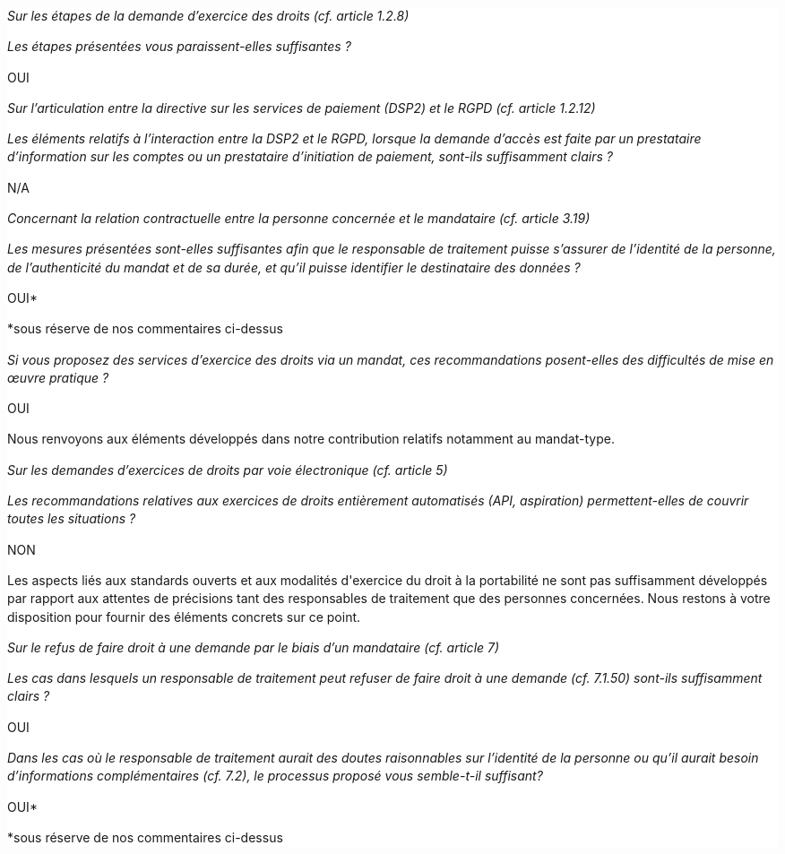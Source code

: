 *Sur les étapes de la demande d’exercice des droits (cf. article 1.2.8)*

*Les étapes présentées vous paraissent-elles suffisantes ?*

OUI 


*Sur l’articulation entre la directive sur les services de paiement (DSP2) et le RGPD (cf. article 1.2.12)*

*Les éléments relatifs à l’interaction entre la DSP2 et le RGPD, lorsque la demande d’accès est faite par un prestataire d’information sur les comptes ou un prestataire d’initiation de paiement, sont-ils suffisamment clairs ?*

N/A

*Concernant la relation contractuelle entre la personne concernée et le mandataire (cf. article 3.19)*

*Les mesures présentées sont-elles suffisantes afin que le responsable de traitement puisse s’assurer de l’identité de la personne, de l’authenticité du mandat et de sa durée, et qu’il puisse identifier le destinataire des données ?*

OUI*

*sous réserve de nos commentaires ci-dessus

*Si vous proposez des services d’exercice des droits via un mandat, ces recommandations posent-elles des difficultés de mise en œuvre pratique ?*

OUI

Nous renvoyons aux éléments développés dans notre contribution relatifs notamment au mandat-type. 


*Sur les demandes d’exercices de droits par voie électronique (cf. article 5)*

*Les recommandations relatives aux exercices de droits entièrement automatisés (API, aspiration) permettent-elles de couvrir toutes les situations ?*

NON

Les aspects liés aux standards ouverts et aux modalités d'exercice du droit à la portabilité ne sont pas suffisamment développés par rapport aux attentes de précisions tant des responsables de traitement que des personnes concernées. Nous restons à votre disposition pour fournir des éléments concrets sur ce point.


*Sur le refus de faire droit à une demande par le biais d’un mandataire (cf. article 7)*

*Les cas dans lesquels un responsable de traitement peut refuser de faire droit à une demande (cf. 7.1.50) sont-ils suffisamment clairs ?*

OUI

*Dans les cas où le responsable de traitement aurait des doutes raisonnables sur l’identité de la personne ou qu’il aurait besoin d’informations complémentaires (cf. 7.2), le processus proposé vous semble-t-il suffisant?*

OUI*

*sous réserve de nos commentaires ci-dessus
